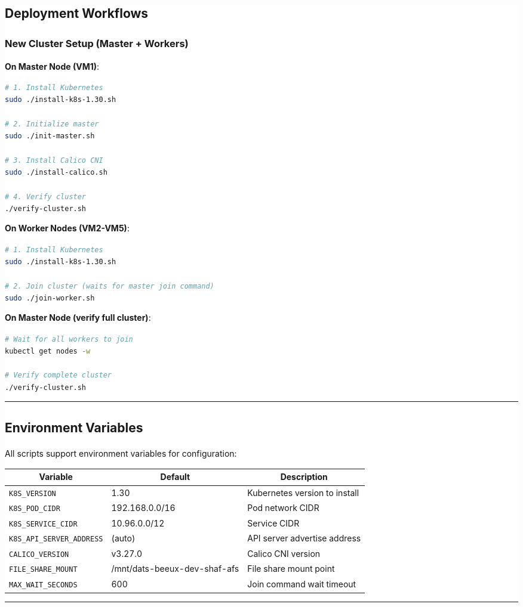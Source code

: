 
## Deployment Workflows

### New Cluster Setup (Master + Workers)

**On Master Node (VM1)**:
```bash
# 1. Install Kubernetes
sudo ./install-k8s-1.30.sh

# 2. Initialize master
sudo ./init-master.sh

# 3. Install Calico CNI
sudo ./install-calico.sh

# 4. Verify cluster
./verify-cluster.sh
```

**On Worker Nodes (VM2-VM5)**:
```bash
# 1. Install Kubernetes
sudo ./install-k8s-1.30.sh

# 2. Join cluster (waits for master join command)
sudo ./join-worker.sh
```

**On Master Node (verify full cluster)**:
```bash
# Wait for all workers to join
kubectl get nodes -w

# Verify complete cluster
./verify-cluster.sh
```

---

## Environment Variables

All scripts support environment variables for configuration:

| Variable | Default | Description |
|----------|---------|-------------|
| `K8S_VERSION` | 1.30 | Kubernetes version to install |
| `K8S_POD_CIDR` | 192.168.0.0/16 | Pod network CIDR |
| `K8S_SERVICE_CIDR` | 10.96.0.0/12 | Service CIDR |
| `K8S_API_SERVER_ADDRESS` | (auto) | API server advertise address |
| `CALICO_VERSION` | v3.27.0 | Calico CNI version |
| `FILE_SHARE_MOUNT` | /mnt/dats-beeux-dev-shaf-afs | File share mount point |
| `MAX_WAIT_SECONDS` | 600 | Join command wait timeout |

---
